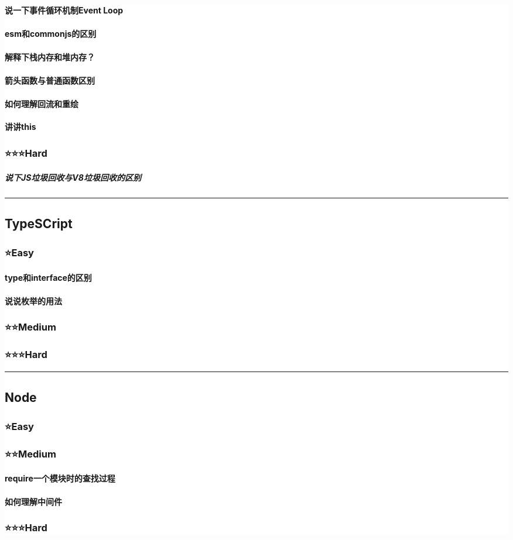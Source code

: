 #### 说一下事件循环机制Event Loop

#### esm和commonjs的区别

#### 解释下栈内存和堆内存？

#### 箭头函数与普通函数区别

#### 如何理解回流和重绘

#### 讲讲this



### ⭐️⭐️⭐️Hard

##### 说下JS垃圾回收与V8垃圾回收的区别



<hr />

## TypeSCript

### ⭐️Easy

#### type和interface的区别

#### 说说枚举的用法

### ⭐️⭐️Medium



### ⭐️⭐️⭐️Hard



<hr />

## Node

### ⭐️Easy



### ⭐️⭐️Medium

#### require一个模块时的查找过程

#### 如何理解中间件



### ⭐️⭐️⭐️Hard
